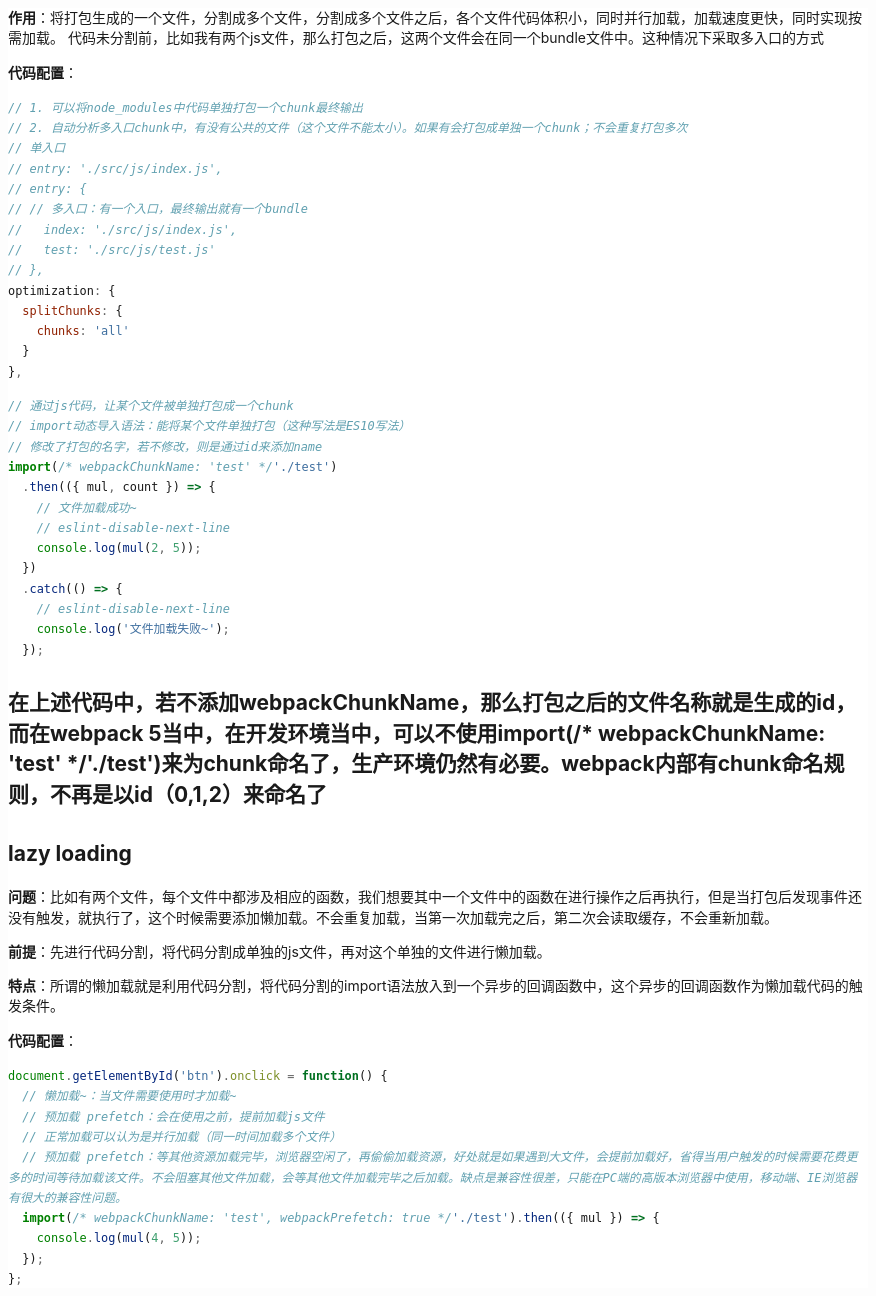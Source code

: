 **作用**：将打包生成的一个文件，分割成多个文件，分割成多个文件之后，各个文件代码体积小，同时并行加载，加载速度更快，同时实现按需加载。
代码未分割前，比如我有两个js文件，那么打包之后，这两个文件会在同一个bundle文件中。这种情况下采取多入口的方式

**代码配置**：
```javaScript
// 1. 可以将node_modules中代码单独打包一个chunk最终输出
// 2. 自动分析多入口chunk中，有没有公共的文件（这个文件不能太小）。如果有会打包成单独一个chunk；不会重复打包多次
// 单入口
// entry: './src/js/index.js',
// entry: {
// // 多入口：有一个入口，最终输出就有一个bundle
//   index: './src/js/index.js',
//   test: './src/js/test.js'
// },
optimization: {
  splitChunks: { 
    chunks: 'all'
  }
},
```

```javaScript
// 通过js代码，让某个文件被单独打包成一个chunk
// import动态导入语法：能将某个文件单独打包（这种写法是ES10写法）
// 修改了打包的名字，若不修改，则是通过id来添加name
import(/* webpackChunkName: 'test' */'./test')
  .then(({ mul, count }) => {
    // 文件加载成功~
    // eslint-disable-next-line
    console.log(mul(2, 5));
  })
  .catch(() => {
    // eslint-disable-next-line
    console.log('文件加载失败~');
  });
```
## 在上述代码中，若不添加webpackChunkName，那么打包之后的文件名称就是生成的id，而在webpack 5当中，在开发环境当中，可以不使用import(/* webpackChunkName: 'test' */'./test')来为chunk命名了，生产环境仍然有必要。webpack内部有chunk命名规则，不再是以id（0,1,2）来命名了


## lazy loading
**问题**：比如有两个文件，每个文件中都涉及相应的函数，我们想要其中一个文件中的函数在进行操作之后再执行，但是当打包后发现事件还没有触发，就执行了，这个时候需要添加懒加载。不会重复加载，当第一次加载完之后，第二次会读取缓存，不会重新加载。

**前提**：先进行代码分割，将代码分割成单独的js文件，再对这个单独的文件进行懒加载。

**特点**：所谓的懒加载就是利用代码分割，将代码分割的import语法放入到一个异步的回调函数中，这个异步的回调函数作为懒加载代码的触发条件。

**代码配置**：
```javaScript
document.getElementById('btn').onclick = function() {
  // 懒加载~：当文件需要使用时才加载~
  // 预加载 prefetch：会在使用之前，提前加载js文件 
  // 正常加载可以认为是并行加载（同一时间加载多个文件）  
  // 预加载 prefetch：等其他资源加载完毕，浏览器空闲了，再偷偷加载资源，好处就是如果遇到大文件，会提前加载好，省得当用户触发的时候需要花费更多的时间等待加载该文件。不会阻塞其他文件加载，会等其他文件加载完毕之后加载。缺点是兼容性很差，只能在PC端的高版本浏览器中使用，移动端、IE浏览器有很大的兼容性问题。
  import(/* webpackChunkName: 'test', webpackPrefetch: true */'./test').then(({ mul }) => {
    console.log(mul(4, 5));
  });
};
```
